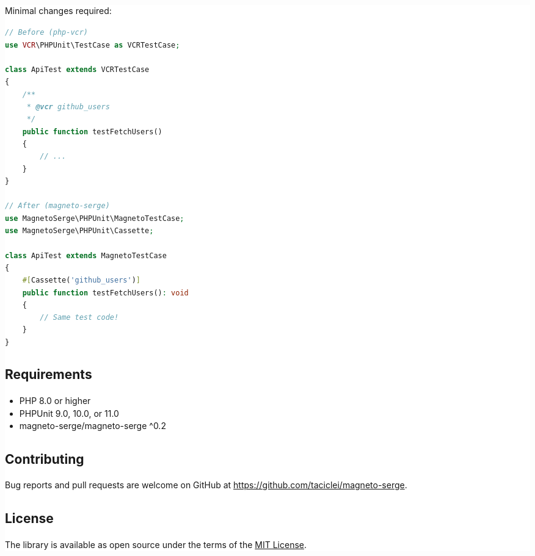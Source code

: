 Minimal changes required:

```php
// Before (php-vcr)
use VCR\PHPUnit\TestCase as VCRTestCase;

class ApiTest extends VCRTestCase
{
    /**
     * @vcr github_users
     */
    public function testFetchUsers()
    {
        // ...
    }
}

// After (magneto-serge)
use MagnetoSerge\PHPUnit\MagnetoTestCase;
use MagnetoSerge\PHPUnit\Cassette;

class ApiTest extends MagnetoTestCase
{
    #[Cassette('github_users')]
    public function testFetchUsers(): void
    {
        // Same test code!
    }
}
```

## Requirements

- PHP 8.0 or higher
- PHPUnit 9.0, 10.0, or 11.0
- magneto-serge/magneto-serge ^0.2

## Contributing

Bug reports and pull requests are welcome on GitHub at https://github.com/taciclei/magneto-serge.

## License

The library is available as open source under the terms of the [MIT License](https://opensource.org/licenses/MIT).
